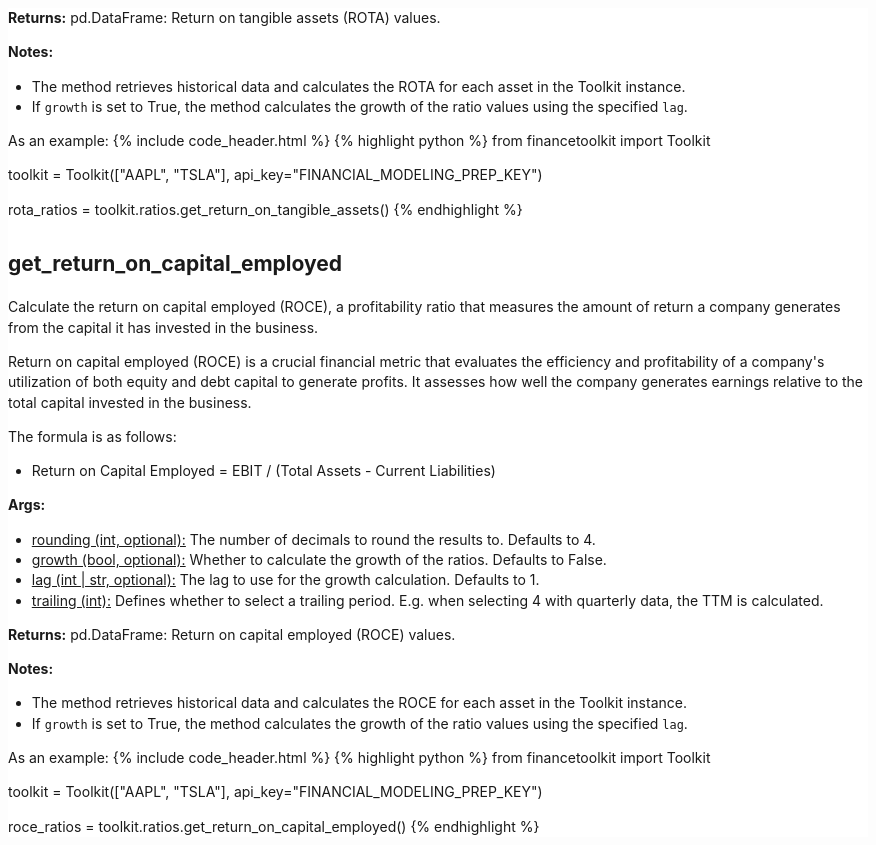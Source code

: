  **Returns:**
 pd.DataFrame: Return on tangible assets (ROTA) values.

 **Notes:**
 - The method retrieves historical data and calculates the ROTA for each asset in the Toolkit instance.
 - If `growth` is set to True, the method calculates the growth of the ratio values using the specified `lag`.

 As an example:
{% include code_header.html %}
{% highlight python %}
from financetoolkit import Toolkit

toolkit = Toolkit(["AAPL", "TSLA"], api_key="FINANCIAL_MODELING_PREP_KEY")

rota_ratios = toolkit.ratios.get_return_on_tangible_assets()
{% endhighlight %}

## get_return_on_capital_employed
Calculate the return on capital employed (ROCE), a profitability ratio that measures the amount of return a company generates from the capital it has invested in the business.

Return on capital employed (ROCE) is a crucial financial metric that evaluates the efficiency and profitability of a company's utilization of both equity and debt capital to generate profits. It assesses how well the company generates earnings relative to the total capital invested in the business.

The formula is as follows:


- Return on Capital Employed = EBIT / (Total Assets - Current Liabilities)

**Args:**
 - <u>rounding (int, optional):</u> The number of decimals to round the results to. Defaults to 4.
 - <u>growth (bool, optional):</u> Whether to calculate the growth of the ratios. Defaults to False.
 - <u>lag (int | str, optional):</u> The lag to use for the growth calculation. Defaults to 1.
 - <u>trailing (int):</u> Defines whether to select a trailing period.
 E.g. when selecting 4 with quarterly data, the TTM is calculated.

 **Returns:**
 pd.DataFrame: Return on capital employed (ROCE) values.

 **Notes:**
 - The method retrieves historical data and calculates the ROCE for each asset in the Toolkit instance.
 - If `growth` is set to True, the method calculates the growth of the ratio values using the specified `lag`.

 As an example:
{% include code_header.html %}
{% highlight python %}
from financetoolkit import Toolkit

toolkit = Toolkit(["AAPL", "TSLA"], api_key="FINANCIAL_MODELING_PREP_KEY")

roce_ratios = toolkit.ratios.get_return_on_capital_employed()
{% endhighlight %}
